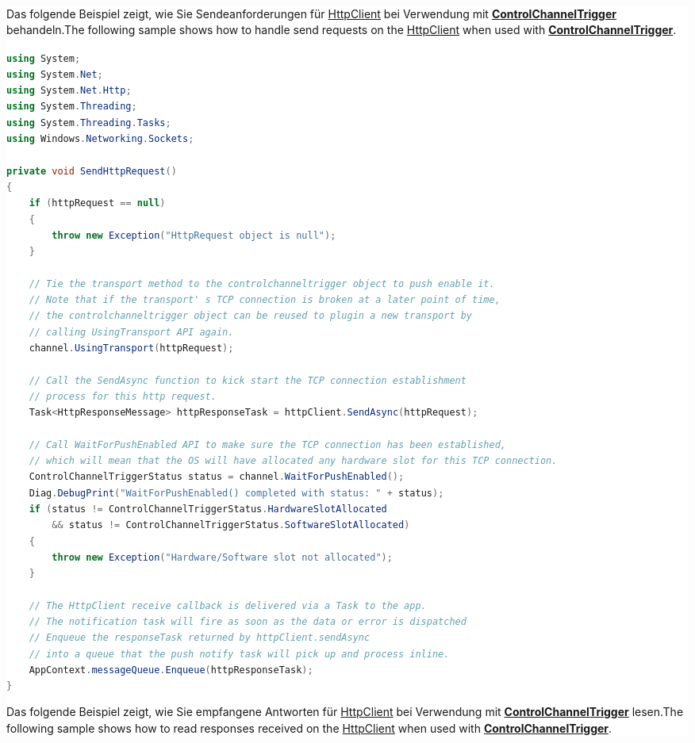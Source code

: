 <span data-ttu-id="f7ff7-233">Das folgende Beispiel zeigt, wie Sie Sendeanforderungen für [HttpClient](http://go.microsoft.com/fwlink/p/?linkid=241637) bei Verwendung mit [**ControlChannelTrigger**](https://msdn.microsoft.com/library/windows/apps/hh701032) behandeln.</span><span class="sxs-lookup"><span data-stu-id="f7ff7-233">The following sample shows how to handle send requests on the [HttpClient](http://go.microsoft.com/fwlink/p/?linkid=241637) when used with [**ControlChannelTrigger**](https://msdn.microsoft.com/library/windows/apps/hh701032).</span></span>

```csharp
using System;
using System.Net;
using System.Net.Http;
using System.Threading;
using System.Threading.Tasks;
using Windows.Networking.Sockets;

private void SendHttpRequest()
{
    if (httpRequest == null)
    {
        throw new Exception("HttpRequest object is null");
    }

    // Tie the transport method to the controlchanneltrigger object to push enable it.
    // Note that if the transport' s TCP connection is broken at a later point of time,
    // the controlchanneltrigger object can be reused to plugin a new transport by
    // calling UsingTransport API again.
    channel.UsingTransport(httpRequest);

    // Call the SendAsync function to kick start the TCP connection establishment
    // process for this http request.
    Task<HttpResponseMessage> httpResponseTask = httpClient.SendAsync(httpRequest);

    // Call WaitForPushEnabled API to make sure the TCP connection has been established,
    // which will mean that the OS will have allocated any hardware slot for this TCP connection.
    ControlChannelTriggerStatus status = channel.WaitForPushEnabled();
    Diag.DebugPrint("WaitForPushEnabled() completed with status: " + status);
    if (status != ControlChannelTriggerStatus.HardwareSlotAllocated
        && status != ControlChannelTriggerStatus.SoftwareSlotAllocated)
    {
        throw new Exception("Hardware/Software slot not allocated");
    }

    // The HttpClient receive callback is delivered via a Task to the app.
    // The notification task will fire as soon as the data or error is dispatched
    // Enqueue the responseTask returned by httpClient.sendAsync
    // into a queue that the push notify task will pick up and process inline.
    AppContext.messageQueue.Enqueue(httpResponseTask);
}
```

<span data-ttu-id="f7ff7-234">Das folgende Beispiel zeigt, wie Sie empfangene Antworten für [HttpClient](http://go.microsoft.com/fwlink/p/?linkid=241637) bei Verwendung mit [**ControlChannelTrigger**](https://msdn.microsoft.com/library/windows/apps/hh701032) lesen.</span><span class="sxs-lookup"><span data-stu-id="f7ff7-234">The following sample shows how to read responses received on the [HttpClient](http://go.microsoft.com/fwlink/p/?linkid=241637) when used with [**ControlChannelTrigger**](https://msdn.microsoft.com/library/windows/apps/hh701032).</span></span>

